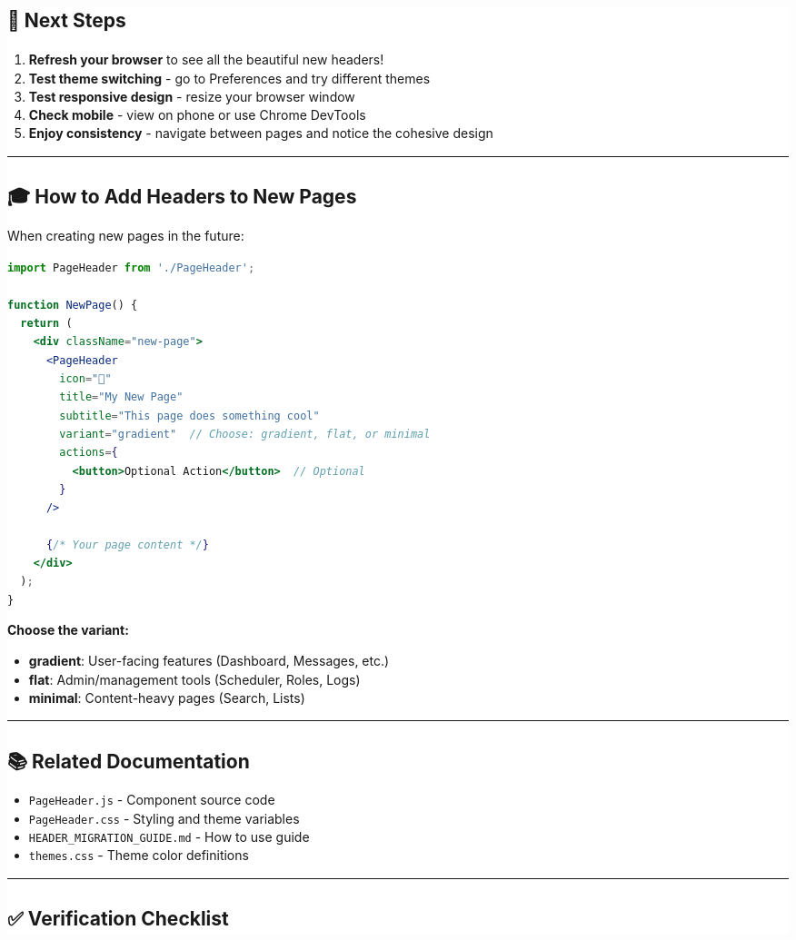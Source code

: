 ## 🚀 Next Steps

1. **Refresh your browser** to see all the beautiful new headers!
2. **Test theme switching** - go to Preferences and try different themes
3. **Test responsive design** - resize your browser window
4. **Check mobile** - view on phone or use Chrome DevTools
5. **Enjoy consistency** - navigate between pages and notice the cohesive design

---

## 🎓 How to Add Headers to New Pages

When creating new pages in the future:

```jsx
import PageHeader from './PageHeader';

function NewPage() {
  return (
    <div className="new-page">
      <PageHeader
        icon="🚀"
        title="My New Page"
        subtitle="This page does something cool"
        variant="gradient"  // Choose: gradient, flat, or minimal
        actions={
          <button>Optional Action</button>  // Optional
        }
      />
      
      {/* Your page content */}
    </div>
  );
}
```

**Choose the variant:**
- **gradient**: User-facing features (Dashboard, Messages, etc.)
- **flat**: Admin/management tools (Scheduler, Roles, Logs)
- **minimal**: Content-heavy pages (Search, Lists)

---

## 📚 Related Documentation

- `PageHeader.js` - Component source code
- `PageHeader.css` - Styling and theme variables
- `HEADER_MIGRATION_GUIDE.md` - How to use guide
- `themes.css` - Theme color definitions

---

## ✅ Verification Checklist
